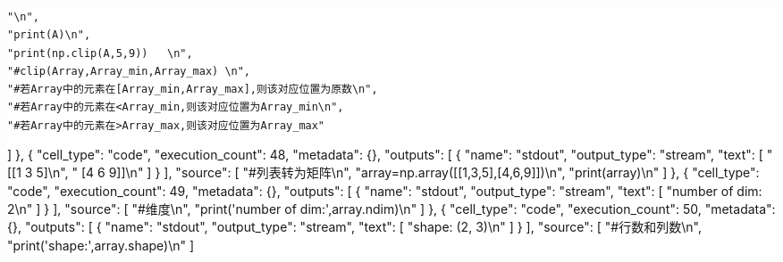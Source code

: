     "\n",
    "print(A)\n",
    "print(np.clip(A,5,9))   \n",
    "#clip(Array,Array_min,Array_max) \n",
    "#若Array中的元素在[Array_min,Array_max],则该对应位置为原数\n",
    "#若Array中的元素在<Array_min,则该对应位置为Array_min\n",
    "#若Array中的元素在>Array_max,则该对应位置为Array_max"
   ]
  },
  {
   "cell_type": "code",
   "execution_count": 48,
   "metadata": {},
   "outputs": [
    {
     "name": "stdout",
     "output_type": "stream",
     "text": [
      "[[1 3 5]\n",
      " [4 6 9]]\n"
     ]
    }
   ],
   "source": [
    "#列表转为矩阵\n",
    "array=np.array([[1,3,5],[4,6,9]])\n",
    "print(array)\n"
   ]
  },
  {
   "cell_type": "code",
   "execution_count": 49,
   "metadata": {},
   "outputs": [
    {
     "name": "stdout",
     "output_type": "stream",
     "text": [
      "number of dim: 2\n"
     ]
    }
   ],
   "source": [
    "#维度\n",
    "print('number of dim:',array.ndim)\n"
   ]
  },
  {
   "cell_type": "code",
   "execution_count": 50,
   "metadata": {},
   "outputs": [
    {
     "name": "stdout",
     "output_type": "stream",
     "text": [
      "shape: (2, 3)\n"
     ]
    }
   ],
   "source": [
    "#行数和列数\n",
    "print('shape:',array.shape)\n"
   ]